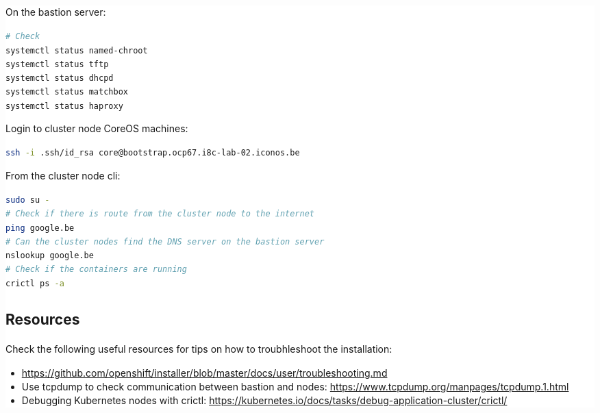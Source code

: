 On the bastion server:
```sh
# Check 
systemctl status named-chroot
systemctl status tftp
systemctl status dhcpd
systemctl status matchbox
systemctl status haproxy
```

Login to cluster node CoreOS machines:  
```sh
ssh -i .ssh/id_rsa core@bootstrap.ocp67.i8c-lab-02.iconos.be
```
  
From the cluster node cli:
```sh
sudo su -
# Check if there is route from the cluster node to the internet
ping google.be
# Can the cluster nodes find the DNS server on the bastion server
nslookup google.be
# Check if the containers are running
crictl ps -a
```

## Resources
Check the following useful resources for tips on how to troubhleshoot the installation:
- https://github.com/openshift/installer/blob/master/docs/user/troubleshooting.md
- Use tcpdump to check communication between bastion and nodes: https://www.tcpdump.org/manpages/tcpdump.1.html
- Debugging Kubernetes nodes with crictl: https://kubernetes.io/docs/tasks/debug-application-cluster/crictl/

